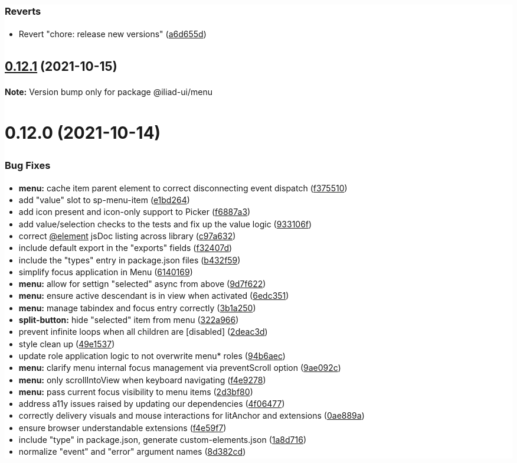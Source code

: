 ### Reverts

-   Revert "chore: release new versions" ([a6d655d](https://github.com/gaoding-inc/iliad-ui/commit/a6d655d1435ee6427a3778b89f1a6cf9fe4beb9d))

## [0.12.1](https://github.com/adobe/spectrum-web-components/compare/@iliad-ui/menu@0.12.0...@iliad-ui/menu@0.12.1) (2021-10-15)

**Note:** Version bump only for package @iliad-ui/menu

# 0.12.0 (2021-10-14)

### Bug Fixes

-   **menu:** cache item parent element to correct disconnecting event dispatch ([f375510](https://github.com/adobe/spectrum-web-components/commit/f3755109ebf64623ba4884871ad8f6eb3b02bc33))
-   add "value" slot to sp-menu-item ([e1bd264](https://github.com/adobe/spectrum-web-components/commit/e1bd2646a5198d9ef64710ad0a3749606f08c74e))
-   add icon present and icon-only support to Picker ([f6887a3](https://github.com/adobe/spectrum-web-components/commit/f6887a34e228473e33893c81017492bf3e8fd6c3))
-   add value/selection checks to the tests and fix up the value logic ([933106f](https://github.com/adobe/spectrum-web-components/commit/933106f88dfa99f22fc1046c1395eb53f051b5c4))
-   correct [@element](https://github.com/element) jsDoc listing across library ([c97a632](https://github.com/adobe/spectrum-web-components/commit/c97a6320c16a2b3053637e22bca0d56ce0cd5ae5))
-   include default export in the "exports" fields ([f32407d](https://github.com/adobe/spectrum-web-components/commit/f32407d7bbfd18e72c35b6f27740549e79957858))
-   include the "types" entry in package.json files ([b432f59](https://github.com/adobe/spectrum-web-components/commit/b432f5982b3b79f80af12f6d0312cbe2285e608b))
-   simplify focus application in Menu ([6140169](https://github.com/adobe/spectrum-web-components/commit/61401699b36298b6f11cc80703aff664cbb867a7))
-   **menu:** allow for settign "selected" async from above ([9d7f622](https://github.com/adobe/spectrum-web-components/commit/9d7f6220313278a90d0482f27a507519a77df549))
-   **menu:** ensure active descendant is in view when activated ([6edc351](https://github.com/adobe/spectrum-web-components/commit/6edc3518fd305cbd35b74f013546bb32aef7616b))
-   **menu:** manage tabindex and focus entry correctly ([3b1a250](https://github.com/adobe/spectrum-web-components/commit/3b1a250c0ec4ad2b3553bbf100c8c7015ff3cbc6))
-   **split-button:** hide "selected" item from menu ([322a966](https://github.com/adobe/spectrum-web-components/commit/322a96655855f42b390ba2c94d0b017bf93aebd9))
-   prevent infinite loops when all children are [disabled] ([2deac3d](https://github.com/adobe/spectrum-web-components/commit/2deac3d88ea7f2f27e74d60793e253952d0d765f))
-   style clean up ([49e1537](https://github.com/adobe/spectrum-web-components/commit/49e15377f3a839d0ed5dc2504dd71396aa156eb5))
-   update role application logic to not overwrite menu\* roles ([94b6aec](https://github.com/adobe/spectrum-web-components/commit/94b6aecffc1e5686feab09361d4e07ec3e854726))
-   **menu:** clarify menu internal focus management via preventScroll option ([9ae092c](https://github.com/adobe/spectrum-web-components/commit/9ae092c7d09ef9359dbf9ed9373aef0650967f40))
-   **menu:** only scrollIntoView when keyboard navigating ([f4e9278](https://github.com/adobe/spectrum-web-components/commit/f4e9278048287a45bba2da25144834b0b8297c66))
-   **menu:** pass current focus visibility to menu items ([2d3bf80](https://github.com/adobe/spectrum-web-components/commit/2d3bf8046379fe8caff926af81e62806e77f6a49))
-   address a11y issues raised by updating our dependencies ([4f06477](https://github.com/adobe/spectrum-web-components/commit/4f0647782eea7fdd85560e1bcb2f8b892f30bc33))
-   correctly delivery visuals and mouse interactions for litAnchor and extensions ([0ae889a](https://github.com/adobe/spectrum-web-components/commit/0ae889a8aab9b3417a021b917dfc817a8310f50f))
-   ensure browser understandable extensions ([f4e59f7](https://github.com/adobe/spectrum-web-components/commit/f4e59f76f86369593810463c6406565e28ad97e9))
-   include "type" in package.json, generate custom-elements.json ([1a8d716](https://github.com/adobe/spectrum-web-components/commit/1a8d716f2f787deb8d868a78bd28c8e62fe90e21))
-   normalize "event" and "error" argument names ([8d382cd](https://github.com/adobe/spectrum-web-components/commit/8d382cdac98282c886f23c4a8d6cf4910c4a606c))
